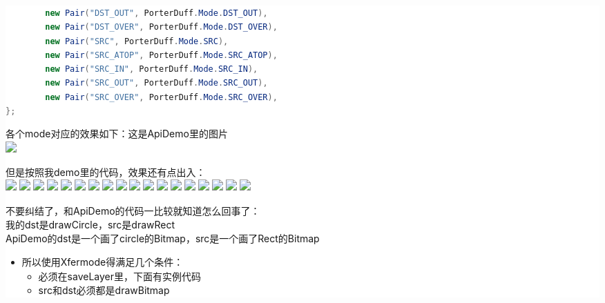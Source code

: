 ```java
        new Pair("DST_OUT", PorterDuff.Mode.DST_OUT),
        new Pair("DST_OVER", PorterDuff.Mode.DST_OVER),
        new Pair("SRC", PorterDuff.Mode.SRC),
        new Pair("SRC_ATOP", PorterDuff.Mode.SRC_ATOP),
        new Pair("SRC_IN", PorterDuff.Mode.SRC_IN),
        new Pair("SRC_OUT", PorterDuff.Mode.SRC_OUT),
        new Pair("SRC_OVER", PorterDuff.Mode.SRC_OVER),
};

```

各个mode对应的效果如下：这是ApiDemo里的图片  
![](https://raw.githubusercontent.com/cowthan/zebda/master/img/xfermode.jpeg)  

但是按照我demo里的代码，效果还有点出入：  
![](https://raw.githubusercontent.com/cowthan/zebda/master/img/xfermode/x_clear.png)
![](https://raw.githubusercontent.com/cowthan/zebda/master/img/xfermode/x_src.png)
![](https://raw.githubusercontent.com/cowthan/zebda/master/img/xfermode/x_dst.png)
![](https://raw.githubusercontent.com/cowthan/zebda/master/img/xfermode/x_src_over.png)
![](https://raw.githubusercontent.com/cowthan/zebda/master/img/xfermode/x_dst_over.png)
![](https://raw.githubusercontent.com/cowthan/zebda/master/img/xfermode/x_src_in.png)
![](https://raw.githubusercontent.com/cowthan/zebda/master/img/xfermode/x_dst_in.png)
![](https://raw.githubusercontent.com/cowthan/zebda/master/img/xfermode/x_src_out.png)
![](https://raw.githubusercontent.com/cowthan/zebda/master/img/xfermode/x_dst_out.png)
![](https://raw.githubusercontent.com/cowthan/zebda/master/img/xfermode/x_src_atop.png)
![](https://raw.githubusercontent.com/cowthan/zebda/master/img/xfermode/x_dst_atop.png)
![](https://raw.githubusercontent.com/cowthan/zebda/master/img/xfermode/x_xor.png)
![](https://raw.githubusercontent.com/cowthan/zebda/master/img/xfermode/x_darken.png)
![](https://raw.githubusercontent.com/cowthan/zebda/master/img/xfermode/x_lighten.png)
![](https://raw.githubusercontent.com/cowthan/zebda/master/img/xfermode/x_multiply.png)
![](https://raw.githubusercontent.com/cowthan/zebda/master/img/xfermode/x_screen.png)
![](https://raw.githubusercontent.com/cowthan/zebda/master/img/xfermode/x_add.png)
![](https://raw.githubusercontent.com/cowthan/zebda/master/img/xfermode/x_overlay.png)


不要纠结了，和ApiDemo的代码一比较就知道怎么回事了：  
我的dst是drawCircle，src是drawRect  
ApiDemo的dst是一个画了circle的Bitmap，src是一个画了Rect的Bitmap  

* 所以使用Xfermode得满足几个条件：
    * 必须在saveLayer里，下面有实例代码
    * src和dst必须都是drawBitmap
